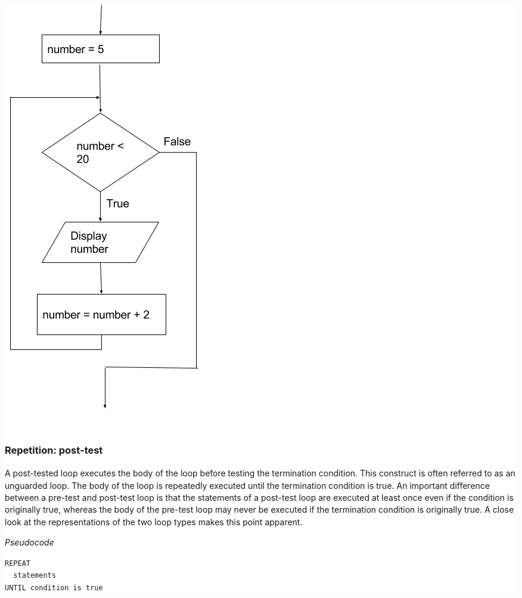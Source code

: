 ![example pre-test repetition](./pics/pretestrepetition_example.png)

### Repetition: post-test
A post-tested loop executes the body of the loop before testing the termination condition. This construct is often referred to as an unguarded loop. The body of the loop is repeatedly executed until the termination condition is true. An important difference between a pre-test and post-test loop is that the statements of a post-test loop are executed at least once even if the condition is originally true, whereas the body of the pre-test loop may never be executed if the termination condition is originally true. A close look at the representations of the two loop types makes this point apparent.

*Pseudocode*
```
REPEAT
  statements
UNTIL condition is true
```

